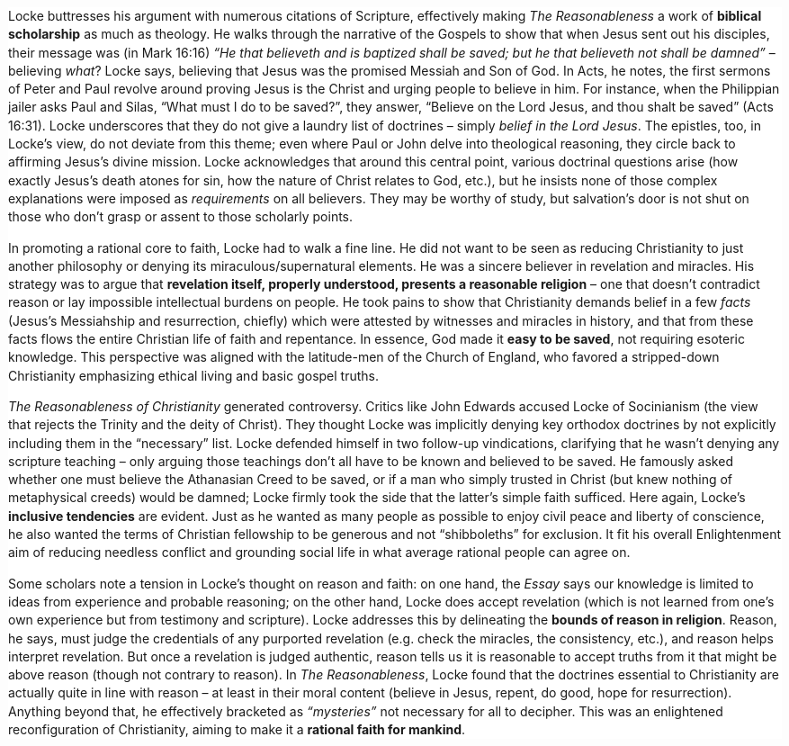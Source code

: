 Locke buttresses his argument with numerous citations of Scripture, effectively making *The Reasonableness* a work of **biblical scholarship** as much as theology. He walks through the narrative of the Gospels to show that when Jesus sent out his disciples, their message was (in Mark 16:16) *“He that believeth and is baptized shall be saved; but he that believeth not shall be damned”* – believing *what*? Locke says, believing that Jesus was the promised Messiah and Son of God. In Acts, he notes, the first sermons of Peter and Paul revolve around proving Jesus is the Christ and urging people to believe in him. For instance, when the Philippian jailer asks Paul and Silas, “What must I do to be saved?”, they answer, “Believe on the Lord Jesus, and thou shalt be saved” (Acts 16:31). Locke underscores that they do not give a laundry list of doctrines – simply *belief in the Lord Jesus*. The epistles, too, in Locke’s view, do not deviate from this theme; even where Paul or John delve into theological reasoning, they circle back to affirming Jesus’s divine mission. Locke acknowledges that around this central point, various doctrinal questions arise (how exactly Jesus’s death atones for sin, how the nature of Christ relates to God, etc.), but he insists none of those complex explanations were imposed as *requirements* on all believers. They may be worthy of study, but salvation’s door is not shut on those who don’t grasp or assent to those scholarly points. 

In promoting a rational core to faith, Locke had to walk a fine line. He did not want to be seen as reducing Christianity to just another philosophy or denying its miraculous/supernatural elements. He was a sincere believer in revelation and miracles. His strategy was to argue that **revelation itself, properly understood, presents a reasonable religion** – one that doesn’t contradict reason or lay impossible intellectual burdens on people. He took pains to show that Christianity demands belief in a few *facts* (Jesus’s Messiahship and resurrection, chiefly) which were attested by witnesses and miracles in history, and that from these facts flows the entire Christian life of faith and repentance. In essence, God made it **easy to be saved**, not requiring esoteric knowledge. This perspective was aligned with the latitude-men of the Church of England, who favored a stripped-down Christianity emphasizing ethical living and basic gospel truths.

*The Reasonableness of Christianity* generated controversy. Critics like John Edwards accused Locke of Socinianism (the view that rejects the Trinity and the deity of Christ). They thought Locke was implicitly denying key orthodox doctrines by not explicitly including them in the “necessary” list. Locke defended himself in two follow-up vindications, clarifying that he wasn’t denying any scripture teaching – only arguing those teachings don’t all have to be known and believed to be saved. He famously asked whether one must believe the Athanasian Creed to be saved, or if a man who simply trusted in Christ (but knew nothing of metaphysical creeds) would be damned; Locke firmly took the side that the latter’s simple faith sufficed. Here again, Locke’s **inclusive tendencies** are evident. Just as he wanted as many people as possible to enjoy civil peace and liberty of conscience, he also wanted the terms of Christian fellowship to be generous and not “shibboleths” for exclusion. It fit his overall Enlightenment aim of reducing needless conflict and grounding social life in what average rational people can agree on.

Some scholars note a tension in Locke’s thought on reason and faith: on one hand, the *Essay* says our knowledge is limited to ideas from experience and probable reasoning; on the other hand, Locke does accept revelation (which is not learned from one’s own experience but from testimony and scripture). Locke addresses this by delineating the **bounds of reason in religion**. Reason, he says, must judge the credentials of any purported revelation (e.g. check the miracles, the consistency, etc.), and reason helps interpret revelation. But once a revelation is judged authentic, reason tells us it is reasonable to accept truths from it that might be above reason (though not contrary to reason). In *The Reasonableness*, Locke found that the doctrines essential to Christianity are actually quite in line with reason – at least in their moral content (believe in Jesus, repent, do good, hope for resurrection). Anything beyond that, he effectively bracketed as *“mysteries”* not necessary for all to decipher. This was an enlightened reconfiguration of Christianity, aiming to make it a **rational faith for mankind**.
